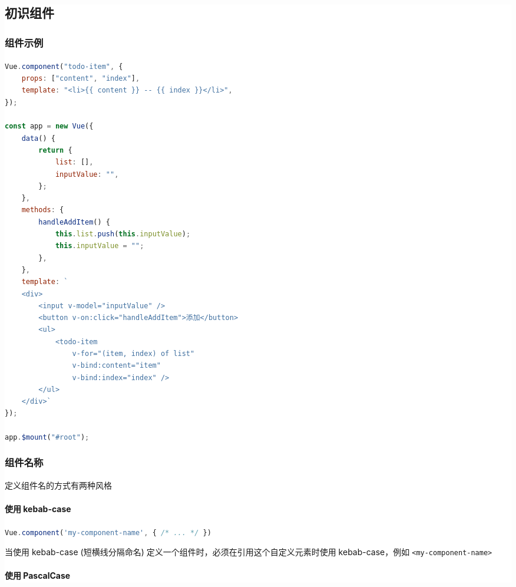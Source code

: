 ## 初识组件

### 组件示例

```js
Vue.component("todo-item", {
    props: ["content", "index"],
    template: "<li>{{ content }} -- {{ index }}</li>",
});

const app = new Vue({
    data() {
        return {
            list: [],
            inputValue: "",
        };
    },
    methods: {
        handleAddItem() {
            this.list.push(this.inputValue);
            this.inputValue = "";
        },
    },
    template: `
    <div>
        <input v-model="inputValue" />
        <button v-on:click="handleAddItem">添加</button>
        <ul>
        	<todo-item 
				v-for="(item, index) of list" 
        		v-bind:content="item" 
				v-bind:index="index" />
        </ul>
    </div>`
});

app.$mount("#root");
```

### 组件名称

定义组件名的方式有两种风格

#### 使用 kebab-case

```js
Vue.component('my-component-name', { /* ... */ })
```

当使用 kebab-case (短横线分隔命名) 定义一个组件时，必须在引用这个自定义元素时使用 kebab-case，例如 `<my-component-name>`

#### 使用 PascalCase
